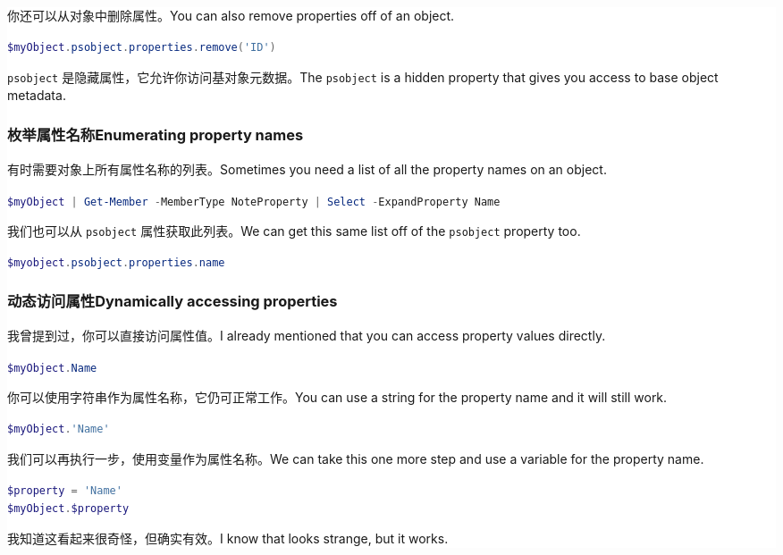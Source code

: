 <span data-ttu-id="ea2f9-136">你还可以从对象中删除属性。</span><span class="sxs-lookup"><span data-stu-id="ea2f9-136">You can also remove properties off of an object.</span></span>

```powershell
$myObject.psobject.properties.remove('ID')
```

<span data-ttu-id="ea2f9-137">`psobject` 是隐藏属性，它允许你访问基对象元数据。</span><span class="sxs-lookup"><span data-stu-id="ea2f9-137">The `psobject` is a hidden property that gives you access to base object metadata.</span></span>

### <a name="enumerating-property-names"></a><span data-ttu-id="ea2f9-138">枚举属性名称</span><span class="sxs-lookup"><span data-stu-id="ea2f9-138">Enumerating property names</span></span>

<span data-ttu-id="ea2f9-139">有时需要对象上所有属性名称的列表。</span><span class="sxs-lookup"><span data-stu-id="ea2f9-139">Sometimes you need a list of all the property names on an object.</span></span>

```powershell
$myObject | Get-Member -MemberType NoteProperty | Select -ExpandProperty Name
```

<span data-ttu-id="ea2f9-140">我们也可以从 `psobject` 属性获取此列表。</span><span class="sxs-lookup"><span data-stu-id="ea2f9-140">We can get this same list off of the `psobject` property too.</span></span>

```powershell
$myobject.psobject.properties.name
```

### <a name="dynamically-accessing-properties"></a><span data-ttu-id="ea2f9-141">动态访问属性</span><span class="sxs-lookup"><span data-stu-id="ea2f9-141">Dynamically accessing properties</span></span>

<span data-ttu-id="ea2f9-142">我曾提到过，你可以直接访问属性值。</span><span class="sxs-lookup"><span data-stu-id="ea2f9-142">I already mentioned that you can access property values directly.</span></span>

```powershell
$myObject.Name
```

<span data-ttu-id="ea2f9-143">你可以使用字符串作为属性名称，它仍可正常工作。</span><span class="sxs-lookup"><span data-stu-id="ea2f9-143">You can use a string for the property name and it will still work.</span></span>

```powershell
$myObject.'Name'
```

<span data-ttu-id="ea2f9-144">我们可以再执行一步，使用变量作为属性名称。</span><span class="sxs-lookup"><span data-stu-id="ea2f9-144">We can take this one more step and use a variable for the property name.</span></span>

```powershell
$property = 'Name'
$myObject.$property
```

<span data-ttu-id="ea2f9-145">我知道这看起来很奇怪，但确实有效。</span><span class="sxs-lookup"><span data-stu-id="ea2f9-145">I know that looks strange, but it works.</span></span>
